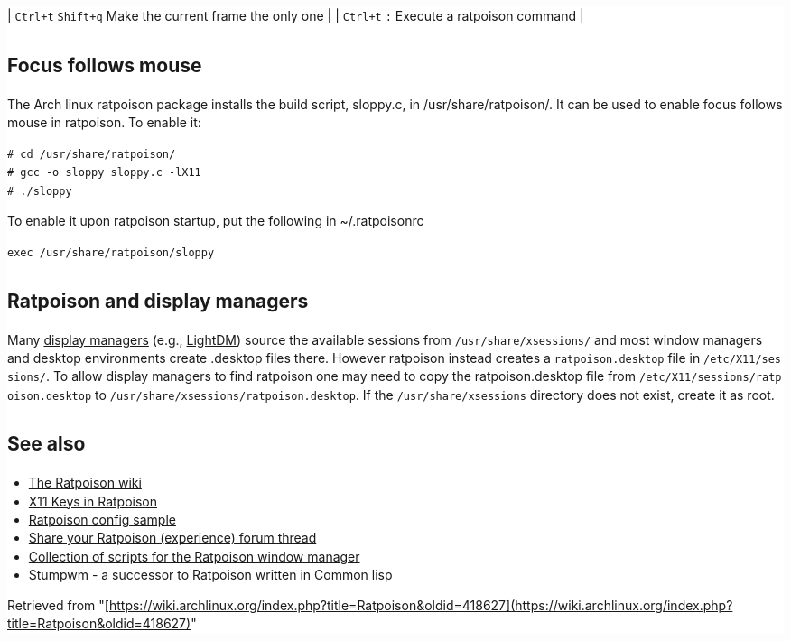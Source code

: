 | `Ctrl+t` `Shift+q` Make the current frame the only one |
| `Ctrl+t` `:` Execute a ratpoison command |

## Focus follows mouse

The Arch linux ratpoison package installs the build script, sloppy.c, in /usr/share/ratpoison/. It can be used to enable focus follows mouse in ratpoison. To enable it:

```
# cd /usr/share/ratpoison/
# gcc -o sloppy sloppy.c -lX11
# ./sloppy

```

To enable it upon ratpoison startup, put the following in ~/.ratpoisonrc

```
exec /usr/share/ratpoison/sloppy

```

## Ratpoison and display managers

Many [display managers](/index.php/Display_manager "Display manager") (e.g., [LightDM](/index.php/LightDM "LightDM")) source the available sessions from `/usr/share/xsessions/` and most window managers and desktop environments create .desktop files there. However ratpoison instead creates a `ratpoison.desktop` file in `/etc/X11/sessions/`. To allow display managers to find ratpoison one may need to copy the ratpoison.desktop file from `/etc/X11/sessions/ratpoison.desktop` to `/usr/share/xsessions/ratpoison.desktop`. If the `/usr/share/xsessions` directory does not exist, create it as root.

## See also

*   [The Ratpoison wiki](http://ratpoison.wxcvbn.org/)
*   [X11 Keys in Ratpoison](http://stumpwm.svkt.org/cgi-bin/ratpoison.pl?action=browse;id=keys)
*   [Ratpoison config sample](http://www.ormiret.com/?q=node/11)
*   [Share your Ratpoison (experience) forum thread](https://bbs.archlinux.org/viewtopic.php?id=68622)
*   [Collection of scripts for the Ratpoison window manager](https://github.com/jbaber/ratpoison_scripts)
*   [Stumpwm - a successor to Ratpoison written in Common lisp](http://www.nongnu.org/stumpwm/)

Retrieved from "[https://wiki.archlinux.org/index.php?title=Ratpoison&oldid=418627](https://wiki.archlinux.org/index.php?title=Ratpoison&oldid=418627)"